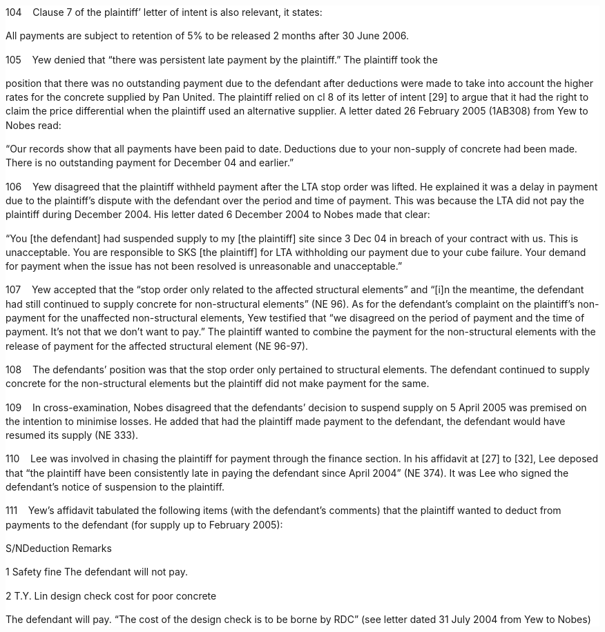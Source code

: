 104    Clause 7 of the plaintiff’ letter of intent is also relevant, it states: 

 All payments are subject to retention of 5% to be released 2 months after 30 June 2006. 

105    Yew denied that “there was persistent late payment by the plaintiff.” The plaintiff took the 


position that there was no outstanding payment due to the defendant after deductions were made to take into account the higher rates for the concrete supplied by Pan United. The plaintiff relied on cl 8 of its letter of intent [29] to argue that it had the right to claim the price differential when the plaintiff used an alternative supplier. A letter dated 26 February 2005 (1AB308) from Yew to Nobes read: 

 “Our records show that all payments have been paid to date. Deductions due to your non-supply of concrete had been made. There is no outstanding payment for December 04 and earlier.” 

106    Yew disagreed that the plaintiff withheld payment after the LTA stop order was lifted. He explained it was a delay in payment due to the plaintiff’s dispute with the defendant over the period and time of payment. This was because the LTA did not pay the plaintiff during December 2004. His letter dated 6 December 2004 to Nobes made that clear: 

 “You [the defendant] had suspended supply to my [the plaintiff] site since 3 Dec 04 in breach of your contract with us. This is unacceptable. You are responsible to SKS [the plaintiff] for LTA withholding our payment due to your cube failure. Your demand for payment when the issue has not been resolved is unreasonable and unacceptable.” 

107    Yew accepted that the “stop order only related to the affected structural elements” and “[i]n the meantime, the defendant had still continued to supply concrete for non-structural elements” (NE 96). As for the defendant’s complaint on the plaintiff’s non-payment for the unaffected non-structural elements, Yew testified that “we disagreed on the period of payment and the time of payment. It’s not that we don’t want to pay.” The plaintiff wanted to combine the payment for the non-structural elements with the release of payment for the affected structural element (NE 96-97). 

108    The defendants’ position was that the stop order only pertained to structural elements. The defendant continued to supply concrete for the non-structural elements but the plaintiff did not make payment for the same. 

109    In cross-examination, Nobes disagreed that the defendants’ decision to suspend supply on 5 April 2005 was premised on the intention to minimise losses. He added that had the plaintiff made payment to the defendant, the defendant would have resumed its supply (NE 333). 

110    Lee was involved in chasing the plaintiff for payment through the finance section. In his affidavit at [27] to [32], Lee deposed that “the plaintiff have been consistently late in paying the defendant since April 2004” (NE 374). It was Lee who signed the defendant’s notice of suspension to the plaintiff. 

111    Yew’s affidavit tabulated the following items (with the defendant’s comments) that the plaintiff wanted to deduct from payments to the defendant (for supply up to February 2005): 

 S/NDeduction Remarks 

 1 Safety fine The defendant will not pay. 

 2 T.Y. Lin design check cost for poor concrete 

 The defendant will pay. “The cost of the design check is to be borne by RDC” (see letter dated 31 July 2004 from Yew to Nobes) 


